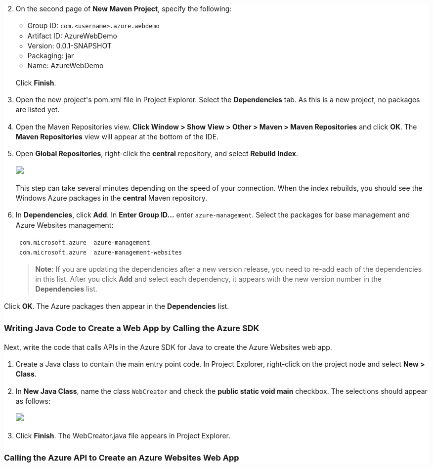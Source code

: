 2. On the second page of **New Maven Project**, specify the following:

    - Group ID: `com.<username>.azure.webdemo`
    - Artifact ID: AzureWebDemo
    - Version: 0.0.1-SNAPSHOT
    - Packaging: jar
    - Name: AzureWebDemo

    Click **Finish**.

3. Open the new project's pom.xml file in Project Explorer. Select the **Dependencies** tab. As this is a new project, no packages are listed yet.

4. Open the Maven Repositories view. **Click Window > Show View > Other > Maven > Maven Repositories** and click **OK**. The **Maven Repositories** view will appear at the bottom of the IDE.

5. Open **Global Repositories**, right-click the **central** repository, and select **Rebuild Index**.

    ![][1]
    
    This step can take several minutes depending on the speed of your connection. When the index rebuilds, you should see the Windows Azure packages in the **central** Maven repository.

6. In **Dependencies**, click **Add**. In **Enter Group ID...** enter `azure-management`. Select the packages for base management and Azure Websites management:

        com.microsoft.azure  azure-management
        com.microsoft.azure  azure-management-websites

    > **Note:** If you are updating the dependencies after a new version
    > release, you need to re-add each of the dependencies in this list.
    > After you click **Add** and select each dependency, it appears
    > with the new version number in the **Dependencies** list.

Click **OK**. The Azure packages then appear in the **Dependencies** list.


### Writing Java Code to Create a Web App by Calling the Azure SDK

Next, write the code that calls APIs in the Azure SDK for Java to create the Azure Websites web app.

1. Create a Java class to contain the main entry point code. In Project Explorer, right-click on the project node and select **New > Class**.

2. In **New Java Class**, name the class `WebCreator` and check the **public static void main** checkbox. The selections should appear as follows:

    ![][2]

3. Click **Finish**. The WebCreator.java file appears in Project Explorer.


### Calling the Azure API to Create an Azure Websites Web App


  [1]: ./media/java-create-azure-website-using-java-sdk/eclipse-maven-repositories-rebuild-index.png
  [2]: ./media/java-create-azure-website-using-java-sdk/eclipse-new-java-class.png
  [3]: ./media/java-create-azure-website-using-java-sdk/eclipse-new-dynamic-web-project.png
  [4]: ./media/java-create-azure-website-using-java-sdk/eclipse-java-build-path.png
  [5]: ./media/java-create-azure-website-using-java-sdk/eclipse-targeted-runtimes-tomcat-server.png
  [6]: ./media/java-create-azure-website-using-java-sdk/eclipse-targeted-runtimes-properties-page.png
  [7]: ./media/java-create-azure-website-using-java-sdk/eclipse-run-on-server.png
  [8]: ./media/java-create-azure-website-using-java-sdk/kudu-console-drag-drop.png
  [9]: ./media/java-create-azure-website-using-java-sdk/kudu-console-jsphello-war-1.png
  [10]: ./media/java-create-azure-website-using-java-sdk/kudu-console-jsphello-war-2.png
[Azure Websites]: /documentation/services/web-sites/
[Web Platform Installer]: http://go.microsoft.com/fwlink/?LinkID=252838
[Azure Toolkit for Eclipse]: https://msdn.microsoft.com/zh-cn/library/azure/hh690946.aspx
[Azure Management Portal]: https://manage.windowsazure.cn
[What is an Azure AD directory]: http://technet.microsoft.com/zh-cn/library/jj573650.aspx
[Create and Upload a Management Certificate for Azure]: http://msdn.microsoft.com/zh-cn/library/azure/gg551722.aspx
[Key and Certificate Management Tool (keytool)]: http://docs.oracle.com/javase/6/docs/technotes/tools/windows/keytool.html
[WebSiteManagementClient]: http://dl.windowsazure.com/javadoc/com/microsoft/windowsazure/management/websites/WebSiteManagementClient.html
[WebSpaceNames]: http://dl.windowsazure.com/javadoc/com/microsoft/windowsazure/management/websites/models/WebSpaceNames.html
[Azure Management Portal]: https://manage.windowsazure.cn